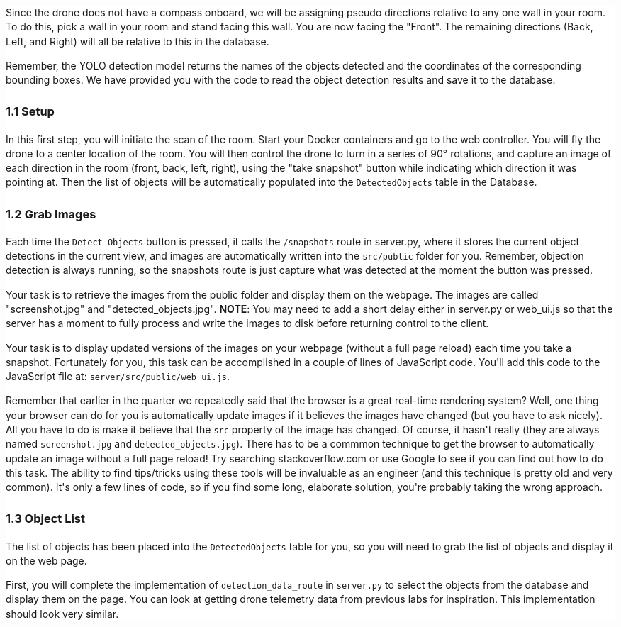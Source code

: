Since the drone does not have a compass onboard, we will be assigning pseudo directions relative to any one wall in your room. To do this, pick a wall in your room and stand facing this wall. You are now facing the "Front".  The remaining directions (Back, Left, and Right) will all be relative to this in the database.

Remember, the YOLO detection model returns the names of the objects detected and the coordinates of the corresponding bounding boxes. We have provided you with the code to read the object detection results and save it to the database.

### 1.1 Setup

In this first step, you will initiate the scan of the room. Start your Docker containers and go to the web controller. You will fly the drone to a center location of the room. You will then control the drone to turn in a series of 90° rotations, and capture an image of each direction in the room (front, back, left, right), using the "take snapshot" button while indicating which direction it was pointing at. Then the list of objects will be automatically populated into the `DetectedObjects` table in the Database.

### 1.2 Grab Images

Each time the `Detect Objects` button is pressed, it calls the `/snapshots` route in server.py, where it stores the current object detections in the current view, and images are automatically written into the `src/public` folder for you. Remember, objection detection is always running, so the snapshots route is just capture what was detected at the moment the button was pressed.

Your task is to retrieve the images from the public folder and display them on the webpage. The images are called "screenshot.jpg" and "detected_objects.jpg". **NOTE**: You may need to add a short delay either in server.py or web_ui.js so that the server has a moment to fully process and write the images to disk before returning control to the client.

Your task is to display updated versions of the images on your webpage (without a full page reload) each time you take a snapshot. Fortunately for you, this task can be accomplished in a couple of lines of JavaScript code. You'll add this code to the JavaScript file at: `server/src/public/web_ui.js`.

Remember that earlier in the quarter we repeatedly said that the browser is a great real-time rendering system?  Well, one thing your browser can do for you is automatically update images if it believes the images have changed (but you have to ask nicely). All you have to do is make it believe that the `src` property of the image has changed. Of course, it hasn't really (they are always named `screenshot.jpg` and `detected_objects.jpg`). There has to be a commmon technique to get the browser to automatically update an image without a full page reload! Try searching stackoverflow.com or use Google to see if you can find out how to do this task. The ability to find tips/tricks using these tools will be invaluable as an engineer (and this technique is pretty old and very common). It's only a few lines of code, so if you find some long, elaborate solution, you're probably taking the wrong approach.

### 1.3 Object List

The list of objects has been placed into the `DetectedObjects` table for you, so you will need to grab the list of objects and display it on the web page.

First, you will complete the implementation of `detection_data_route` in `server.py` to select the objects from the database and display them on the page. You can look at getting drone telemetry data from previous labs for inspiration. This implementation should look very similar.

